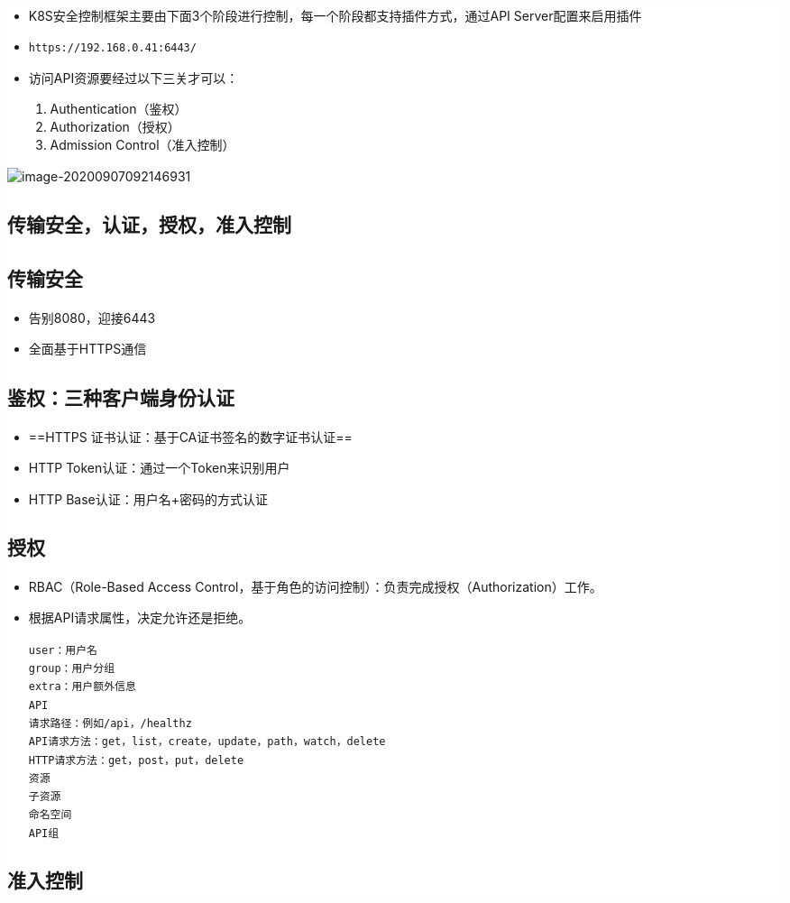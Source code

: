 * K8S安全控制框架主要由下面3个阶段进行控制，每一个阶段都支持插件方式，通过API Server配置来启用插件

* ```shell
  https://192.168.0.41:6443/
  ```

* 访问API资源要经过以下三关才可以：

  1. Authentication（鉴权）
  2. Authorization（授权）
  3. Admission Control（准入控制）

![image-20200907092146931](/Users/dingyuanjie/Documents/study/github/woodyprogram/img/image-20200907092146931.png)

## 传输安全，认证，授权，准入控制

## **传输安全**

- 告别8080，迎接6443

- 全面基于HTTPS通信

## **鉴权：三种客户端身份认证**

- ==HTTPS 证书认证：基于CA证书签名的数字证书认证==

- HTTP Token认证：通过一个Token来识别用户

- HTTP Base认证：用户名+密码的方式认证

## **授权**

* RBAC（Role-Based Access Control，基于角色的访问控制）：负责完成授权（Authorization）工作。

* 根据API请求属性，决定允许还是拒绝。

  ```shell
  user：用户名
  group：用户分组
  extra：用户额外信息
  API
  请求路径：例如/api，/healthz
  API请求方法：get，list，create，update，path，watch，delete
  HTTP请求方法：get，post，put，delete
  资源
  子资源
  命名空间
  API组
  ```

## **准入控制**
